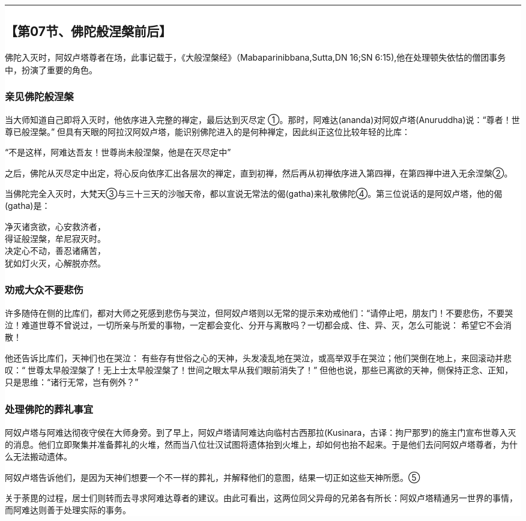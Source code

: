 
---


<a id="第07节佛陀般涅槃前后"></a>

## 【第07节、佛陀般涅槃前后】

佛陀入灭时，阿奴卢塔尊者在场，此事记载于，《大般涅槃经》（Mabaparinibbana,Sutta,DN
16;SN 6:15),他在处理顿失依怙的僧团事务中，扮演了重要的角色。


<a id="亲见佛陀般涅槃"></a>

### 亲见佛陀般涅槃

当大师知道自己即将入灭时，他依序进入完整的禅定，最后达到灭尽定
①。那时，阿难达(ananda)对阿奴卢塔(Anuruddha)说：“尊者！世尊已般涅槃。”
但具有天眼的阿拉汉阿奴卢塔，能识别佛陀进入的是何种禅定，因此纠正这位比较年轻的比库：

“不是这样，阿难达吾友！世尊尚未般涅槃，他是在灭尽定中”

之后，佛陀从灭尽定中出定，将心反向依序汇出各层次的禅定，直到初禅，然后再从初禅依序进入第四禅，在第四禅中进入无余涅槃②。

当佛陀完全入灭时，大梵天③与三十三天的沙咖天帝，都以宣说无常法的偈(gatha)来礼敬佛陀④。第三位说话的是阿奴卢塔，他的偈(gatha)是：

净灭诸贪欲，心安救济者，  
得证般涅槃，牟尼寂灭时。  
决定心不动，善忍诸痛苦，  
犹如灯火灭，心解脱亦然。


<a id="劝戒大众不要悲伤"></a>

### 劝戒大众不要悲伤

许多随侍在侧的比库们，都对大师之死感到悲伤与哭泣，但阿奴卢塔则以无常的提示来劝戒他们：“请停止吧，朋友门！不要悲伤，不要哭泣！难道世尊不曾说过，一切所亲与所爱的事物，一定都会变化、分开与离散吗？一切都会成、住、异、灭，怎么可能说：
希望它不会消散！

他还告诉比库们，天神们也在哭泣：
有些存有世俗之心的天神，头发凌乱地在哭泣，或高举双手在哭泣；他们哭倒在地上，来回滚动并悲叹：“
世尊太早般涅槃了！无上士太早般涅槃了！世间之眼太早从我们眼前消失了！”
但他也说，那些已离欲的天神，侧保持正念、正知，只是思维：“诸行无常，岂有例外？”


<a id="处理佛陀的葬礼事宜"></a>

### 处理佛陀的葬礼事宜

阿奴卢塔与阿难达彻夜守侯在大师身旁。到了早上，阿奴卢塔请阿难达向临村古西那拉(Kusinara，古译：拘尸那罗)的施主门宣布世尊入灭的消息。他们立即聚集并准备葬礼的火堆，然而当八位壮汉试图将遗体抬到火堆上，却如何也抬不起来。于是他们去问阿奴卢塔尊者，为什么无法搬动遗体。

阿奴卢塔告诉他们，是因为天神们想要一个不一样的葬礼，并解释他们的意图，结果一切正如这些天神所愿。⑤

关于荼毘的过程，居士们则转而去寻求阿难达尊者的建议。由此可看出，这两位同父异母的兄弟各有所长：阿奴卢塔精通另一世界的事情，而阿难达则善于处理实际的事务。


<a id="参与第一次教法结集"></a>
